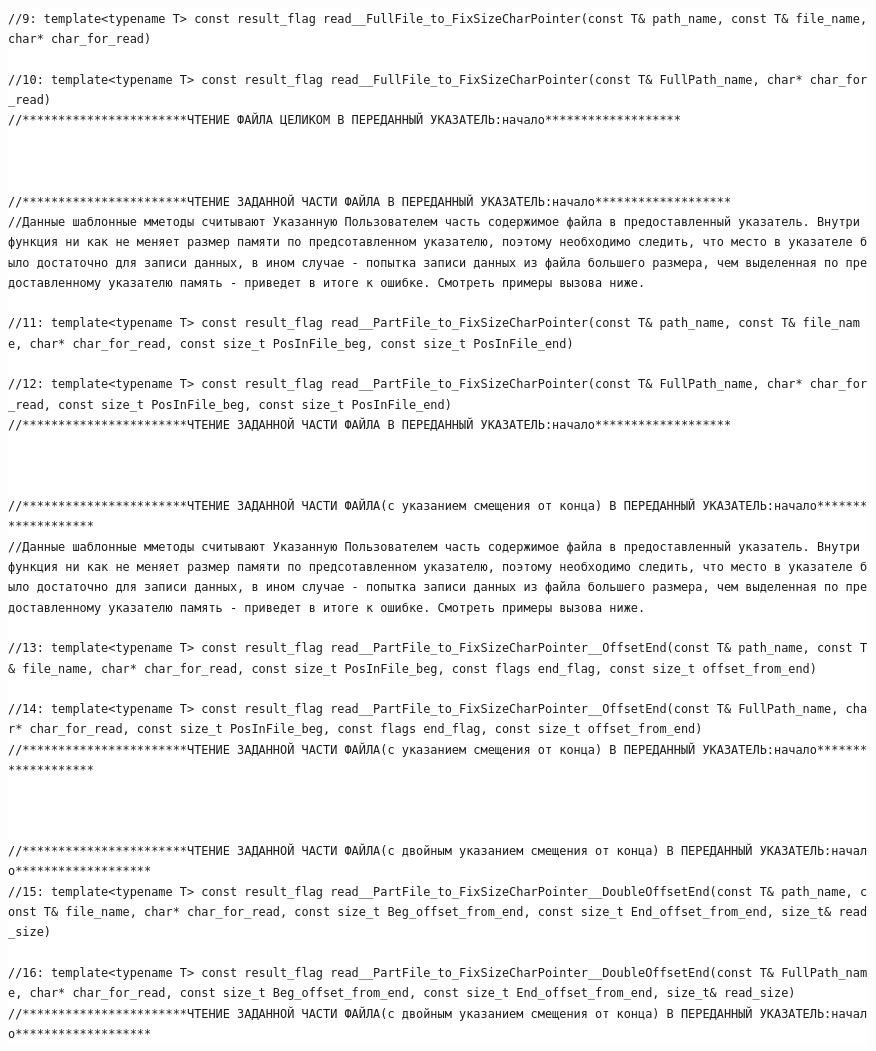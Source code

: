 	//9: template<typename T> const result_flag read__FullFile_to_FixSizeCharPointer(const T& path_name, const T& file_name, char* char_for_read)

	//10: template<typename T> const result_flag read__FullFile_to_FixSizeCharPointer(const T& FullPath_name, char* char_for_read)
	//***********************ЧТЕНИЕ ФАЙЛА ЦЕЛИКОМ В ПЕРЕДАННЫЙ УКАЗАТЕЛЬ:начало*******************



	//***********************ЧТЕНИЕ ЗАДАННОЙ ЧАСТИ ФАЙЛА В ПЕРЕДАННЫЙ УКАЗАТЕЛЬ:начало*******************
	//Данные шаблонные мметоды считывают Указанную Пользователем часть содержимое файла в предоставленный указатель. Внутри функция ни как не меняет размер памяти по предсотавленном указателю, поэтому необходимо следить, что место в указателе было достаточно для записи данных, в ином случае - попытка записи данных из файла большего размера, чем выделенная по предоставленному указателю память - приведет в итоге к ошибке. Смотреть примеры вызова ниже.
	
	//11: template<typename T> const result_flag read__PartFile_to_FixSizeCharPointer(const T& path_name, const T& file_name, char* char_for_read, const size_t PosInFile_beg, const size_t PosInFile_end)

	//12: template<typename T> const result_flag read__PartFile_to_FixSizeCharPointer(const T& FullPath_name, char* char_for_read, const size_t PosInFile_beg, const size_t PosInFile_end)
	//***********************ЧТЕНИЕ ЗАДАННОЙ ЧАСТИ ФАЙЛА В ПЕРЕДАННЫЙ УКАЗАТЕЛЬ:начало*******************



	//***********************ЧТЕНИЕ ЗАДАННОЙ ЧАСТИ ФАЙЛА(с указанием смещения от конца) В ПЕРЕДАННЫЙ УКАЗАТЕЛЬ:начало*******************
	//Данные шаблонные мметоды считывают Указанную Пользователем часть содержимое файла в предоставленный указатель. Внутри функция ни как не меняет размер памяти по предсотавленном указателю, поэтому необходимо следить, что место в указателе было достаточно для записи данных, в ином случае - попытка записи данных из файла большего размера, чем выделенная по предоставленному указателю память - приведет в итоге к ошибке. Смотреть примеры вызова ниже.
	
	//13: template<typename T> const result_flag read__PartFile_to_FixSizeCharPointer__OffsetEnd(const T& path_name, const T& file_name, char* char_for_read, const size_t PosInFile_beg, const flags end_flag, const size_t offset_from_end)

	//14: template<typename T> const result_flag read__PartFile_to_FixSizeCharPointer__OffsetEnd(const T& FullPath_name, char* char_for_read, const size_t PosInFile_beg, const flags end_flag, const size_t offset_from_end)
	//***********************ЧТЕНИЕ ЗАДАННОЙ ЧАСТИ ФАЙЛА(с указанием смещения от конца) В ПЕРЕДАННЫЙ УКАЗАТЕЛЬ:начало*******************



    //***********************ЧТЕНИЕ ЗАДАННОЙ ЧАСТИ ФАЙЛА(с двойным указанием смещения от конца) В ПЕРЕДАННЫЙ УКАЗАТЕЛЬ:начало*******************
	//15: template<typename T> const result_flag read__PartFile_to_FixSizeCharPointer__DoubleOffsetEnd(const T& path_name, const T& file_name, char* char_for_read, const size_t Beg_offset_from_end, const size_t End_offset_from_end, size_t& read_size)

	//16: template<typename T> const result_flag read__PartFile_to_FixSizeCharPointer__DoubleOffsetEnd(const T& FullPath_name, char* char_for_read, const size_t Beg_offset_from_end, const size_t End_offset_from_end, size_t& read_size)
	//***********************ЧТЕНИЕ ЗАДАННОЙ ЧАСТИ ФАЙЛА(с двойным указанием смещения от конца) В ПЕРЕДАННЫЙ УКАЗАТЕЛЬ:начало*******************
